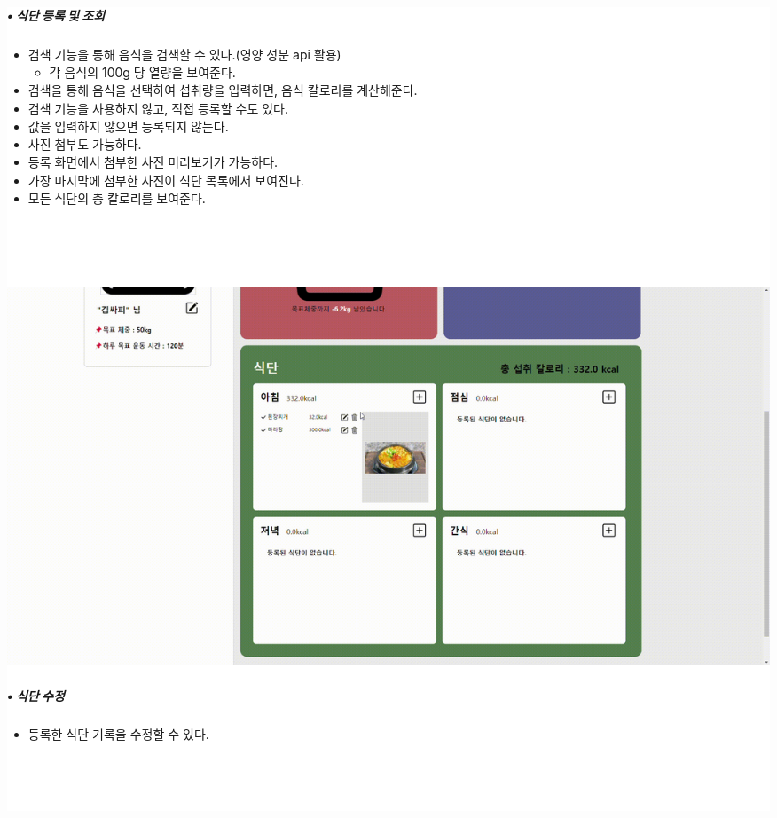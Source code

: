 ##### • 식단 등록 및 조회

- 검색 기능을 통해 음식을 검색할 수 있다.(영양 성분 api 활용)
  - 각 음식의 100g 당 열량을 보여준다.
- 검색을 통해 음식을 선택하여 섭취량을 입력하면, 음식 칼로리를 계산해준다.
- 검색 기능을 사용하지 않고, 직접 등록할 수도 있다.
- 값을 입력하지 않으면 등록되지 않는다.
- 사진 첨부도 가능하다.
- 등록 화면에서 첨부한 사진 미리보기가 가능하다.
- 가장 마지막에 첨부한 사진이 식단 목록에서 보여진다.
- 모든 식단의 총 칼로리를 보여준다.



<br><br><br>



![식단-수정](assets/식단-수정.gif)

##### • 식단 수정

- 등록한 식단 기록을 수정할 수 있다.



<br><br><br>


